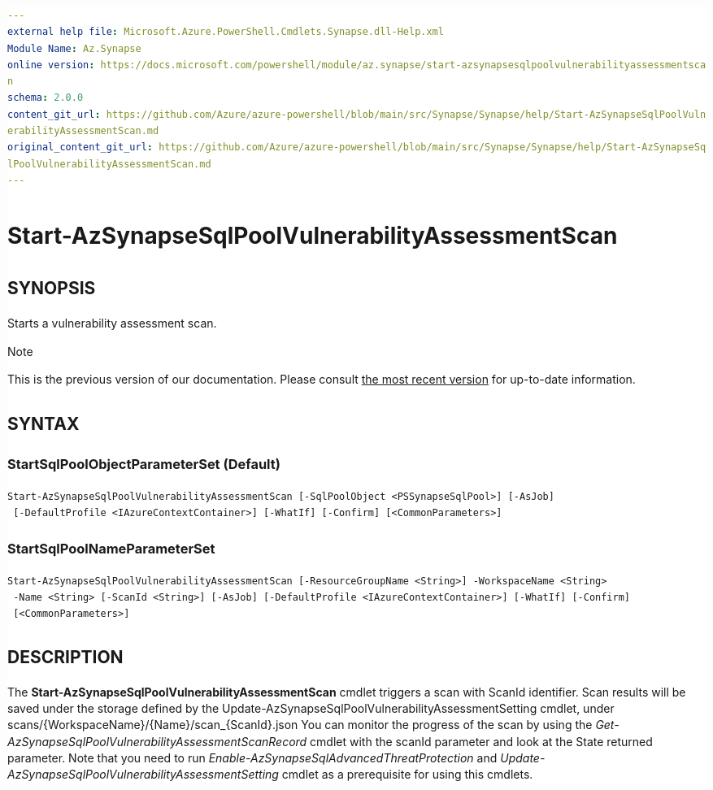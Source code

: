 ```yaml
---
external help file: Microsoft.Azure.PowerShell.Cmdlets.Synapse.dll-Help.xml
Module Name: Az.Synapse
online version: https://docs.microsoft.com/powershell/module/az.synapse/start-azsynapsesqlpoolvulnerabilityassessmentscan
schema: 2.0.0
content_git_url: https://github.com/Azure/azure-powershell/blob/main/src/Synapse/Synapse/help/Start-AzSynapseSqlPoolVulnerabilityAssessmentScan.md
original_content_git_url: https://github.com/Azure/azure-powershell/blob/main/src/Synapse/Synapse/help/Start-AzSynapseSqlPoolVulnerabilityAssessmentScan.md
---
```


# Start-AzSynapseSqlPoolVulnerabilityAssessmentScan

## SYNOPSIS
Starts a vulnerability assessment scan.

> [!NOTE]
>This is the previous version of our documentation. Please consult [the most recent version](/powershell/module/az.synapse/start-azsynapsesqlpoolvulnerabilityassessmentscan) for up-to-date information.

## SYNTAX

### StartSqlPoolObjectParameterSet (Default)
```
Start-AzSynapseSqlPoolVulnerabilityAssessmentScan [-SqlPoolObject <PSSynapseSqlPool>] [-AsJob]
 [-DefaultProfile <IAzureContextContainer>] [-WhatIf] [-Confirm] [<CommonParameters>]
```

### StartSqlPoolNameParameterSet
```
Start-AzSynapseSqlPoolVulnerabilityAssessmentScan [-ResourceGroupName <String>] -WorkspaceName <String>
 -Name <String> [-ScanId <String>] [-AsJob] [-DefaultProfile <IAzureContextContainer>] [-WhatIf] [-Confirm]
 [<CommonParameters>]
```

## DESCRIPTION
The **Start-AzSynapseSqlPoolVulnerabilityAssessmentScan** cmdlet triggers a scan with ScanId identifier.
Scan results will be saved under the storage defined by the Update-AzSynapseSqlPoolVulnerabilityAssessmentSetting cmdlet, under scans/{WorkspaceName}/{Name}/scan_{ScanId}.json
You can monitor the progress of the scan by using the *Get-AzSynapseSqlPoolVulnerabilityAssessmentScanRecord* cmdlet with the scanId parameter and look at the State returned parameter.
Note that you need to run *Enable-AzSynapseSqlAdvancedThreatProtection* and *Update-AzSynapseSqlPoolVulnerabilityAssessmentSetting* cmdlet as a prerequisite for using this cmdlets.
